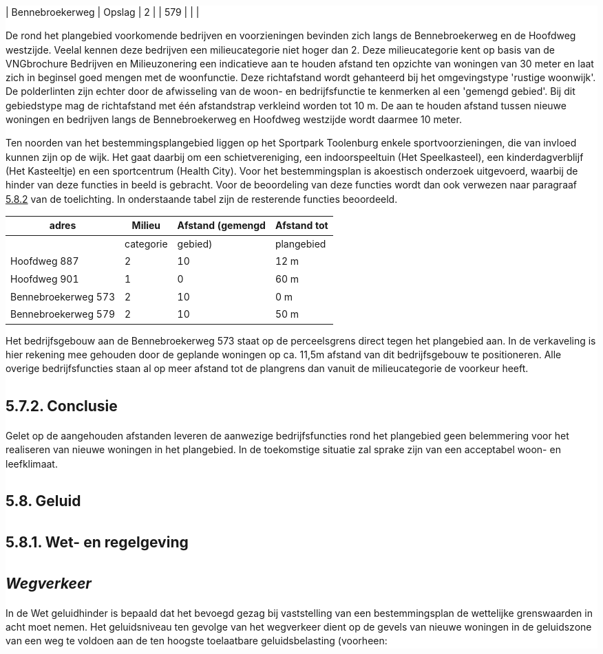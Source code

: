 | Bennebroekerweg | Opslag                       | 2               |
| 579             |                              |                 |

De rond het plangebied voorkomende bedrijven en voorzieningen bevinden zich langs de Bennebroekerweg en de Hoofdweg westzijde. Veelal kennen deze bedrijven een milieucategorie niet hoger dan 2. Deze milieucategorie kent op basis van de VNGbrochure Bedrijven en Milieuzonering een indicatieve aan te houden afstand ten opzichte van woningen van 30 meter en laat zich in beginsel goed mengen met de woonfunctie. Deze richtafstand wordt gehanteerd bij het omgevingstype 'rustige woonwijk'. De polderlinten zijn echter door de afwisseling van de woon- en bedrijfsfunctie te kenmerken al een 'gemengd gebied'. Bij dit gebiedstype mag de richtafstand met één afstandstrap verkleind worden tot 10 m. De aan te houden afstand tussen nieuwe woningen en bedrijven langs de Bennebroekerweg en Hoofdweg westzijde wordt daarmee 10 meter.

Ten noorden van het bestemmingsplangebied liggen op het Sportpark Toolenburg enkele sportvoorzieningen, die van invloed kunnen zijn op de wijk. Het gaat daarbij om een schietvereniging, een indoorspeeltuin (Het Speelkasteel), een kinderdagverblijf (Het Kasteeltje) en een sportcentrum (Health City). Voor het bestemmingsplan is akoestisch onderzoek uitgevoerd, waarbij de hinder van deze functies in beeld is gebracht. Voor de beoordeling van deze functies wordt dan ook verwezen naar paragraaf [5.8.2](#page-31-0) van de toelichting. In onderstaande tabel zijn de resterende functies beoordeeld.

| adres               | Milieu    | Afstand (gemengd | Afstand tot |
|---------------------|-----------|------------------|-------------|
|                     | categorie | gebied)          | plangebied  |
| Hoofdweg 887        | 2         | 10               | 12 m        |
| Hoofdweg 901        | 1         | 0                | 60 m        |
| Bennebroekerweg 573 | 2         | 10               | 0 m         |
| Bennebroekerweg 579 | 2         | 10               | 50 m        |

Het bedrijfsgebouw aan de Bennebroekerweg 573 staat op de perceelsgrens direct tegen het plangebied aan. In de verkaveling is hier rekening mee gehouden door de geplande woningen op ca. 11,5m afstand van dit bedrijfsgebouw te positioneren. Alle overige bedrijfsfuncties staan al op meer afstand tot de plangrens dan vanuit de milieucategorie de voorkeur heeft.

## **5.7.2. Conclusie**

Gelet op de aangehouden afstanden leveren de aanwezige bedrijfsfuncties rond het plangebied geen belemmering voor het realiseren van nieuwe woningen in het plangebied. In de toekomstige situatie zal sprake zijn van een acceptabel woon- en leefklimaat.

## <span id="page-30-0"></span>**5.8. Geluid**

## **5.8.1. Wet- en regelgeving**

## *Wegverkeer*

In de Wet geluidhinder is bepaald dat het bevoegd gezag bij vaststelling van een bestemmingsplan de wettelijke grenswaarden in acht moet nemen. Het geluidsniveau ten gevolge van het wegverkeer dient op de gevels van nieuwe woningen in de geluidszone van een weg te voldoen aan de ten hoogste toelaatbare geluidsbelasting (voorheen:
